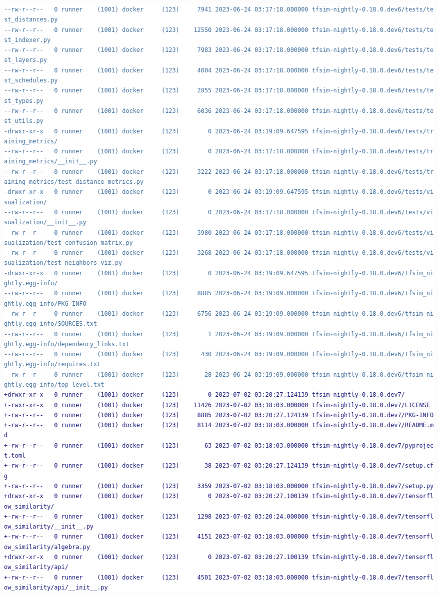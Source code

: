 ```diff
--rw-r--r--   0 runner    (1001) docker     (123)     7941 2023-06-24 03:17:18.000000 tfsim-nightly-0.18.0.dev6/tests/test_distances.py
--rw-r--r--   0 runner    (1001) docker     (123)    12550 2023-06-24 03:17:18.000000 tfsim-nightly-0.18.0.dev6/tests/test_indexer.py
--rw-r--r--   0 runner    (1001) docker     (123)     7983 2023-06-24 03:17:18.000000 tfsim-nightly-0.18.0.dev6/tests/test_layers.py
--rw-r--r--   0 runner    (1001) docker     (123)     4004 2023-06-24 03:17:18.000000 tfsim-nightly-0.18.0.dev6/tests/test_schedules.py
--rw-r--r--   0 runner    (1001) docker     (123)     2855 2023-06-24 03:17:18.000000 tfsim-nightly-0.18.0.dev6/tests/test_types.py
--rw-r--r--   0 runner    (1001) docker     (123)     6036 2023-06-24 03:17:18.000000 tfsim-nightly-0.18.0.dev6/tests/test_utils.py
-drwxr-xr-x   0 runner    (1001) docker     (123)        0 2023-06-24 03:19:09.647595 tfsim-nightly-0.18.0.dev6/tests/training_metrics/
--rw-r--r--   0 runner    (1001) docker     (123)        0 2023-06-24 03:17:18.000000 tfsim-nightly-0.18.0.dev6/tests/training_metrics/__init__.py
--rw-r--r--   0 runner    (1001) docker     (123)     3222 2023-06-24 03:17:18.000000 tfsim-nightly-0.18.0.dev6/tests/training_metrics/test_distance_metrics.py
-drwxr-xr-x   0 runner    (1001) docker     (123)        0 2023-06-24 03:19:09.647595 tfsim-nightly-0.18.0.dev6/tests/visualization/
--rw-r--r--   0 runner    (1001) docker     (123)        0 2023-06-24 03:17:18.000000 tfsim-nightly-0.18.0.dev6/tests/visualization/__init__.py
--rw-r--r--   0 runner    (1001) docker     (123)     3980 2023-06-24 03:17:18.000000 tfsim-nightly-0.18.0.dev6/tests/visualization/test_confusion_matrix.py
--rw-r--r--   0 runner    (1001) docker     (123)     3268 2023-06-24 03:17:18.000000 tfsim-nightly-0.18.0.dev6/tests/visualization/test_neighbors_viz.py
-drwxr-xr-x   0 runner    (1001) docker     (123)        0 2023-06-24 03:19:09.647595 tfsim-nightly-0.18.0.dev6/tfsim_nightly.egg-info/
--rw-r--r--   0 runner    (1001) docker     (123)     8885 2023-06-24 03:19:09.000000 tfsim-nightly-0.18.0.dev6/tfsim_nightly.egg-info/PKG-INFO
--rw-r--r--   0 runner    (1001) docker     (123)     6756 2023-06-24 03:19:09.000000 tfsim-nightly-0.18.0.dev6/tfsim_nightly.egg-info/SOURCES.txt
--rw-r--r--   0 runner    (1001) docker     (123)        1 2023-06-24 03:19:09.000000 tfsim-nightly-0.18.0.dev6/tfsim_nightly.egg-info/dependency_links.txt
--rw-r--r--   0 runner    (1001) docker     (123)      430 2023-06-24 03:19:09.000000 tfsim-nightly-0.18.0.dev6/tfsim_nightly.egg-info/requires.txt
--rw-r--r--   0 runner    (1001) docker     (123)       28 2023-06-24 03:19:09.000000 tfsim-nightly-0.18.0.dev6/tfsim_nightly.egg-info/top_level.txt
+drwxr-xr-x   0 runner    (1001) docker     (123)        0 2023-07-02 03:20:27.124139 tfsim-nightly-0.18.0.dev7/
+-rwxr-xr-x   0 runner    (1001) docker     (123)    11426 2023-07-02 03:18:03.000000 tfsim-nightly-0.18.0.dev7/LICENSE
+-rw-r--r--   0 runner    (1001) docker     (123)     8885 2023-07-02 03:20:27.124139 tfsim-nightly-0.18.0.dev7/PKG-INFO
+-rw-r--r--   0 runner    (1001) docker     (123)     8114 2023-07-02 03:18:03.000000 tfsim-nightly-0.18.0.dev7/README.md
+-rw-r--r--   0 runner    (1001) docker     (123)       63 2023-07-02 03:18:03.000000 tfsim-nightly-0.18.0.dev7/pyproject.toml
+-rw-r--r--   0 runner    (1001) docker     (123)       38 2023-07-02 03:20:27.124139 tfsim-nightly-0.18.0.dev7/setup.cfg
+-rw-r--r--   0 runner    (1001) docker     (123)     3359 2023-07-02 03:18:03.000000 tfsim-nightly-0.18.0.dev7/setup.py
+drwxr-xr-x   0 runner    (1001) docker     (123)        0 2023-07-02 03:20:27.100139 tfsim-nightly-0.18.0.dev7/tensorflow_similarity/
+-rw-r--r--   0 runner    (1001) docker     (123)     1298 2023-07-02 03:20:24.000000 tfsim-nightly-0.18.0.dev7/tensorflow_similarity/__init__.py
+-rw-r--r--   0 runner    (1001) docker     (123)     4151 2023-07-02 03:18:03.000000 tfsim-nightly-0.18.0.dev7/tensorflow_similarity/algebra.py
+drwxr-xr-x   0 runner    (1001) docker     (123)        0 2023-07-02 03:20:27.100139 tfsim-nightly-0.18.0.dev7/tensorflow_similarity/api/
+-rw-r--r--   0 runner    (1001) docker     (123)     4501 2023-07-02 03:18:03.000000 tfsim-nightly-0.18.0.dev7/tensorflow_similarity/api/__init__.py
```